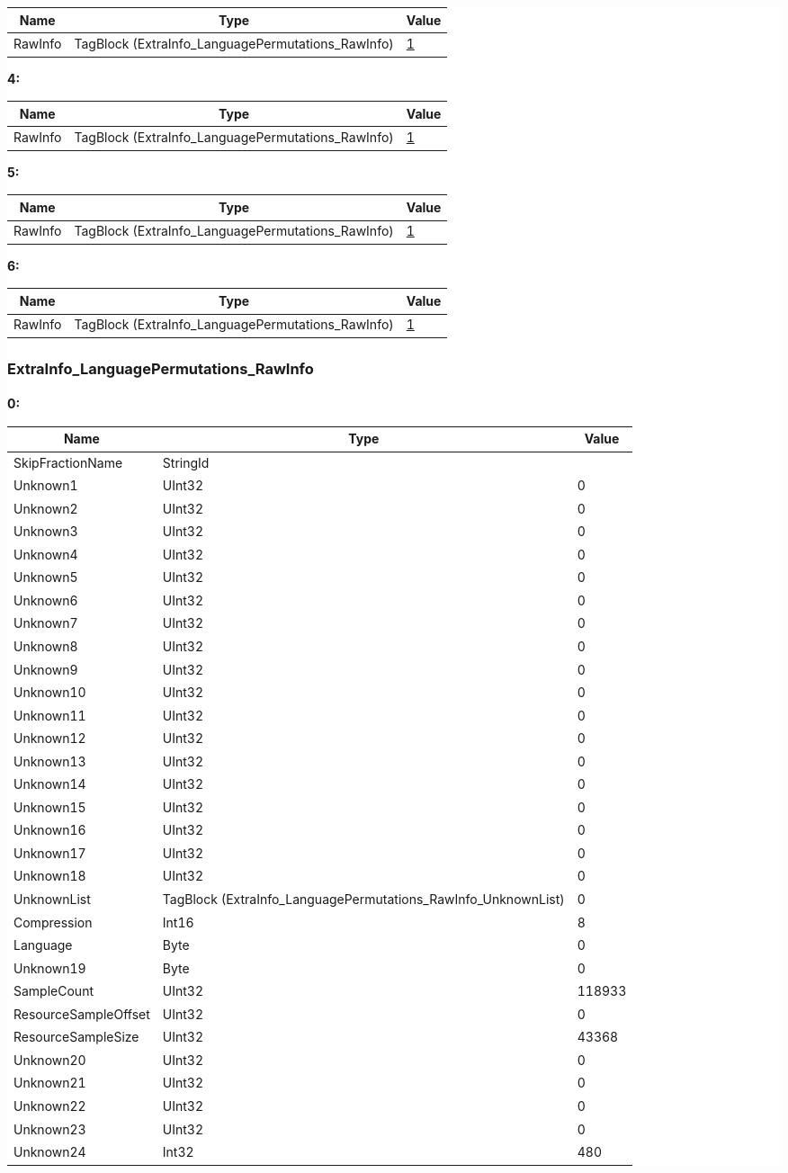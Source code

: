 Name	| Type	| Value
---	|---	|---	|
RawInfo	|TagBlock (ExtraInfo_LanguagePermutations_RawInfo)	|[1](#extrainfo_languagepermutations_rawinfo)


**4:**

Name	| Type	| Value
---	|---	|---	|
RawInfo	|TagBlock (ExtraInfo_LanguagePermutations_RawInfo)	|[1](#extrainfo_languagepermutations_rawinfo)


**5:**

Name	| Type	| Value
---	|---	|---	|
RawInfo	|TagBlock (ExtraInfo_LanguagePermutations_RawInfo)	|[1](#extrainfo_languagepermutations_rawinfo)


**6:**

Name	| Type	| Value
---	|---	|---	|
RawInfo	|TagBlock (ExtraInfo_LanguagePermutations_RawInfo)	|[1](#extrainfo_languagepermutations_rawinfo)


### ExtraInfo_LanguagePermutations_RawInfo

**0:**

Name	| Type	| Value
---	|---	|---	|
SkipFractionName	|StringId	|
Unknown1	|UInt32	|0
Unknown2	|UInt32	|0
Unknown3	|UInt32	|0
Unknown4	|UInt32	|0
Unknown5	|UInt32	|0
Unknown6	|UInt32	|0
Unknown7	|UInt32	|0
Unknown8	|UInt32	|0
Unknown9	|UInt32	|0
Unknown10	|UInt32	|0
Unknown11	|UInt32	|0
Unknown12	|UInt32	|0
Unknown13	|UInt32	|0
Unknown14	|UInt32	|0
Unknown15	|UInt32	|0
Unknown16	|UInt32	|0
Unknown17	|UInt32	|0
Unknown18	|UInt32	|0
UnknownList	|TagBlock (ExtraInfo_LanguagePermutations_RawInfo_UnknownList)	|0
Compression	|Int16	|8
Language	|Byte	|0
Unknown19	|Byte	|0
SampleCount	|UInt32	|118933
ResourceSampleOffset	|UInt32	|0
ResourceSampleSize	|UInt32	|43368
Unknown20	|UInt32	|0
Unknown21	|UInt32	|0
Unknown22	|UInt32	|0
Unknown23	|UInt32	|0
Unknown24	|Int32	|480

